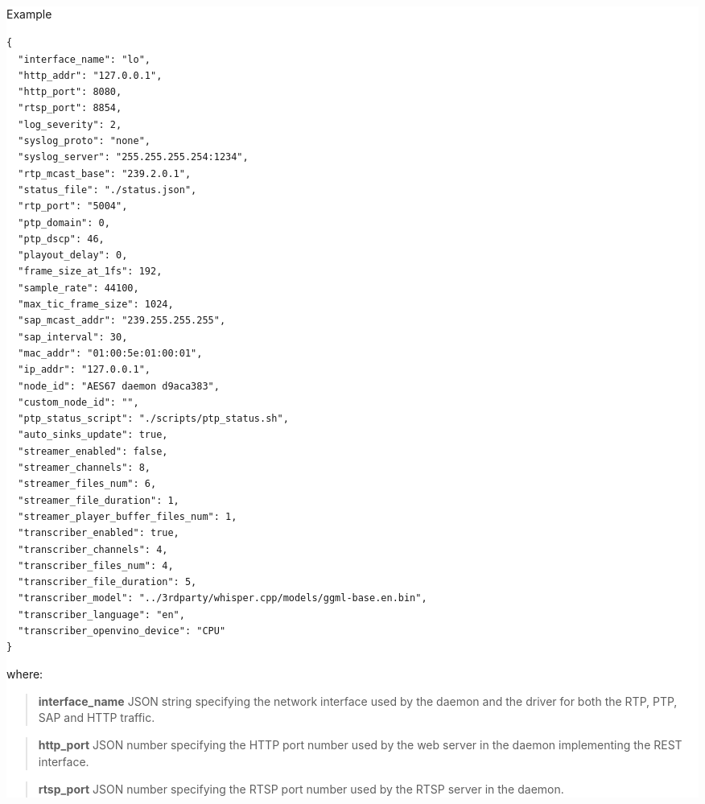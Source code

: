Example

    {
      "interface_name": "lo",
      "http_addr": "127.0.0.1",
      "http_port": 8080,
      "rtsp_port": 8854,
      "log_severity": 2,
      "syslog_proto": "none",
      "syslog_server": "255.255.255.254:1234",
      "rtp_mcast_base": "239.2.0.1",
      "status_file": "./status.json",
      "rtp_port": "5004",
      "ptp_domain": 0,
      "ptp_dscp": 46,
      "playout_delay": 0,
      "frame_size_at_1fs": 192,
      "sample_rate": 44100,
      "max_tic_frame_size": 1024,
      "sap_mcast_addr": "239.255.255.255",
      "sap_interval": 30,
      "mac_addr": "01:00:5e:01:00:01",
      "ip_addr": "127.0.0.1",
      "node_id": "AES67 daemon d9aca383",
      "custom_node_id": "",
      "ptp_status_script": "./scripts/ptp_status.sh",
      "auto_sinks_update": true,
      "streamer_enabled": false,
      "streamer_channels": 8,
      "streamer_files_num": 6,
      "streamer_file_duration": 1,
      "streamer_player_buffer_files_num": 1,
      "transcriber_enabled": true,
      "transcriber_channels": 4,
	  "transcriber_files_num": 4,
      "transcriber_file_duration": 5,
      "transcriber_model": "../3rdparty/whisper.cpp/models/ggml-base.en.bin",
      "transcriber_language": "en",
      "transcriber_openvino_device": "CPU"
    }

where:

> **interface\_name**
> JSON string specifying the network interface used by the daemon and the driver for both the RTP, PTP, SAP and HTTP traffic.

> **http\_port**
> JSON number specifying the HTTP port number used by the web server in the daemon implementing the REST interface.

> **rtsp\_port**
> JSON number specifying the RTSP port number used by the RTSP server in the daemon.
